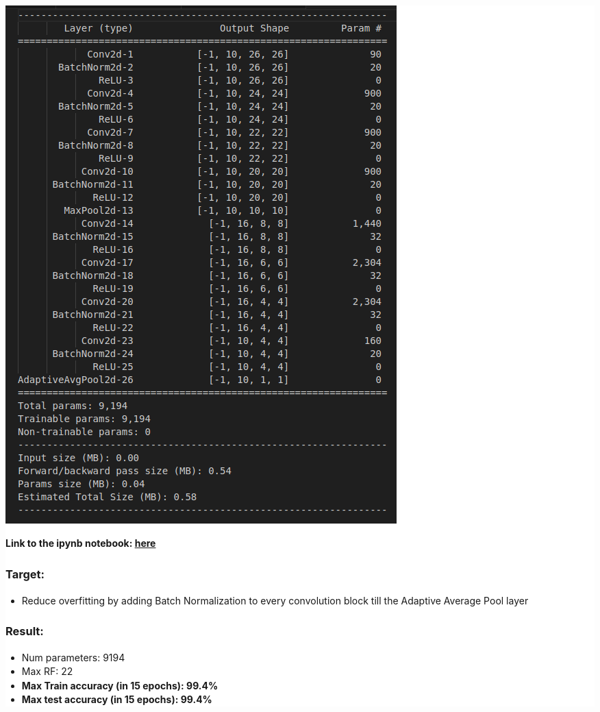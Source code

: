![Model_3](doc/model_iteration_3.png)

__Link to the ipynb notebook: [here](./code_model_3.ipynb)__

### Target:
* Reduce overfitting by adding Batch Normalization to every convolution block till the Adaptive Average Pool layer

### Result:
* Num parameters: 9194
* Max RF: 22
* __Max Train accuracy (in 15 epochs): 99.4%__
* __Max test accuracy (in 15 epochs): 99.4%__
